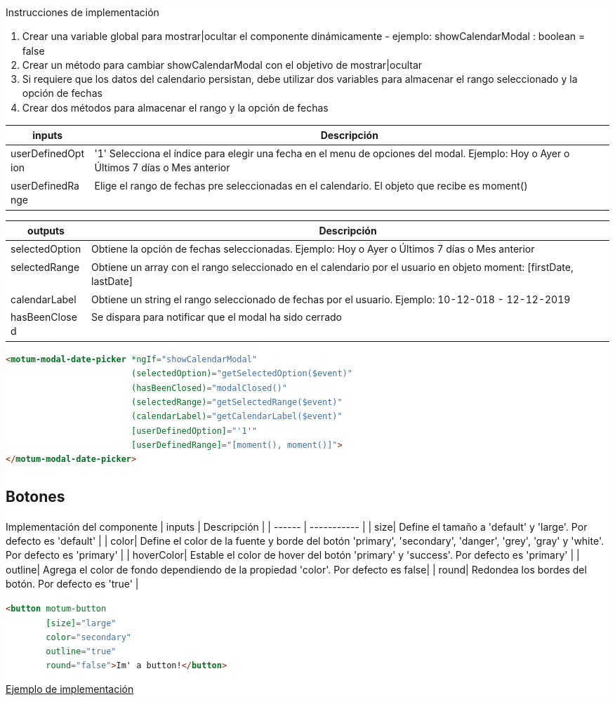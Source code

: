 Instrucciones de implementación
1. Crear una variable global para mostrar|ocultar el componente dinámicamente - ejemplo: showCalendarModal : boolean = false
2. Crear un método para cambiar showCalendarModal con el objetivo de mostrar|ocultar
3. Si requiere que los datos del calendario persistan, debe utilizar dos variables para almacenar el rango seleccionado y la opción de fechas
4. Crear dos métodos para almacenar el rango y la opción de fechas

| inputs | Descripción |
| ------ | ----------- |
| userDefinedOption | '1' Selecciona el índice para elegir una fecha en el menu de opciones del modal. Ejemplo: Hoy o Ayer o Últimos 7 días o Mes anterior |
| userDefinedRange | Elige el rango de fechas pre seleccionadas en el calendario. El objeto que recibe es moment() |

| outputs | Descripción |
| ------- | ----------- |
| selectedOption | Obtiene la opción de fechas seleccionadas. Ejemplo: Hoy o Ayer o Últimos 7 días o Mes anterior |
| selectedRange | Obtiene un array con el rango seleccionado en el calendario por el usuario en objeto moment: [firstDate, lastDate] |
| calendarLabel | Obtiene un string el rango seleccionado de fechas por el usuario. Ejemplo: 10-12-018 - 12-12-2019 |
| hasBeenClosed | Se dispara para notificar que el modal ha sido cerrado |
```html
<motum-modal-date-picker *ngIf="showCalendarModal"
                         (selectedOption)="getSelectedOption($event)"
                         (hasBeenClosed)="modalClosed()"
                         (selectedRange)="getSelectedRange($event)"
                         (calendarLabel)="getCalendarLabel($event)"
                         [userDefinedOption]="'1'"
                         [userDefinedRange]="[moment(), moment()]">
</motum-modal-date-picker>
```
## Botones
Implementación del componente
| inputs | Descripción |
| ------ | ----------- |
| size| Define el tamaño a 'default' y 'large'. Por defecto es 'default' |
| color| Define el color de la fuente y borde del botón 'primary', 'secondary', 'danger', 'grey', 'gray' y 'white'. Por defecto es 'primary'  |
| hoverColor| Estable el color de hover del botón 'primary' y 'success'. Por defecto es 'primary' |
| outline| Agrega el color de fondo dependiendo de la propiedad 'color'. Por defecto es false|
| round| Redondea los bordes del botón. Por defecto es 'true' |

```html
<button motum-button
	    [size]="large"
        color="secondary"
        outline="true"
        round="false">Im' a button!</button>
```
[Ejemplo de implementación](#pie-de-página)
